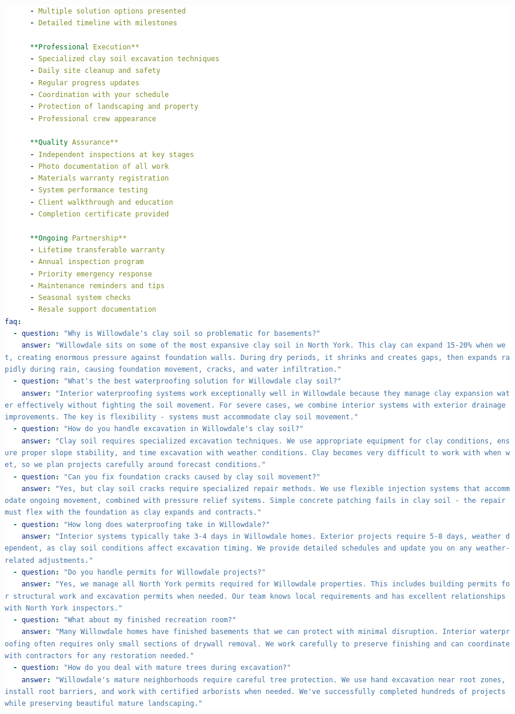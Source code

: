 ```yaml
      - Multiple solution options presented
      - Detailed timeline with milestones

      **Professional Execution**
      - Specialized clay soil excavation techniques
      - Daily site cleanup and safety
      - Regular progress updates
      - Coordination with your schedule
      - Protection of landscaping and property
      - Professional crew appearance

      **Quality Assurance**
      - Independent inspections at key stages
      - Photo documentation of all work
      - Materials warranty registration
      - System performance testing
      - Client walkthrough and education
      - Completion certificate provided

      **Ongoing Partnership**
      - Lifetime transferable warranty
      - Annual inspection program
      - Priority emergency response
      - Maintenance reminders and tips
      - Seasonal system checks
      - Resale support documentation
faq:
  - question: "Why is Willowdale's clay soil so problematic for basements?"
    answer: "Willowdale sits on some of the most expansive clay soil in North York. This clay can expand 15-20% when wet, creating enormous pressure against foundation walls. During dry periods, it shrinks and creates gaps, then expands rapidly during rain, causing foundation movement, cracks, and water infiltration."
  - question: "What's the best waterproofing solution for Willowdale clay soil?"
    answer: "Interior waterproofing systems work exceptionally well in Willowdale because they manage clay expansion water effectively without fighting the soil movement. For severe cases, we combine interior systems with exterior drainage improvements. The key is flexibility - systems must accommodate clay soil movement."
  - question: "How do you handle excavation in Willowdale's clay soil?"
    answer: "Clay soil requires specialized excavation techniques. We use appropriate equipment for clay conditions, ensure proper slope stability, and time excavation with weather conditions. Clay becomes very difficult to work with when wet, so we plan projects carefully around forecast conditions."
  - question: "Can you fix foundation cracks caused by clay soil movement?"
    answer: "Yes, but clay soil cracks require specialized repair methods. We use flexible injection systems that accommodate ongoing movement, combined with pressure relief systems. Simple concrete patching fails in clay soil - the repair must flex with the foundation as clay expands and contracts."
  - question: "How long does waterproofing take in Willowdale?"
    answer: "Interior systems typically take 3-4 days in Willowdale homes. Exterior projects require 5-8 days, weather dependent, as clay soil conditions affect excavation timing. We provide detailed schedules and update you on any weather-related adjustments."
  - question: "Do you handle permits for Willowdale projects?"
    answer: "Yes, we manage all North York permits required for Willowdale properties. This includes building permits for structural work and excavation permits when needed. Our team knows local requirements and has excellent relationships with North York inspectors."
  - question: "What about my finished recreation room?"
    answer: "Many Willowdale homes have finished basements that we can protect with minimal disruption. Interior waterproofing often requires only small sections of drywall removal. We work carefully to preserve finishing and can coordinate with contractors for any restoration needed."
  - question: "How do you deal with mature trees during excavation?"
    answer: "Willowdale's mature neighborhoods require careful tree protection. We use hand excavation near root zones, install root barriers, and work with certified arborists when needed. We've successfully completed hundreds of projects while preserving beautiful mature landscaping."
```